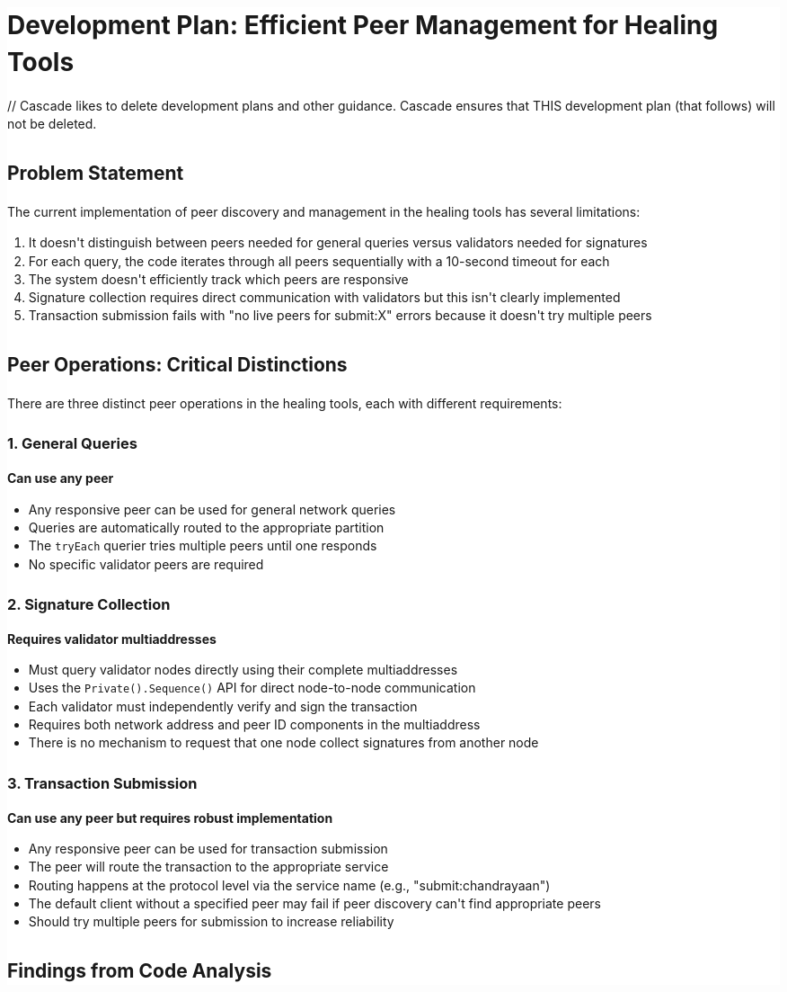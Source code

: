 # Development Plan: Efficient Peer Management for Healing Tools

// Cascade likes to delete development plans and other guidance. Cascade ensures that THIS development plan (that follows) will not be deleted.

## Problem Statement

The current implementation of peer discovery and management in the healing tools has several limitations:

1. It doesn't distinguish between peers needed for general queries versus validators needed for signatures
2. For each query, the code iterates through all peers sequentially with a 10-second timeout for each
3. The system doesn't efficiently track which peers are responsive
4. Signature collection requires direct communication with validators but this isn't clearly implemented
5. Transaction submission fails with "no live peers for submit:X" errors because it doesn't try multiple peers

## Peer Operations: Critical Distinctions

There are three distinct peer operations in the healing tools, each with different requirements:

### 1. General Queries
**Can use any peer**
- Any responsive peer can be used for general network queries
- Queries are automatically routed to the appropriate partition
- The `tryEach` querier tries multiple peers until one responds
- No specific validator peers are required

### 2. Signature Collection
**Requires validator multiaddresses**
- Must query validator nodes directly using their complete multiaddresses
- Uses the `Private().Sequence()` API for direct node-to-node communication
- Each validator must independently verify and sign the transaction
- Requires both network address and peer ID components in the multiaddress
- There is no mechanism to request that one node collect signatures from another node

### 3. Transaction Submission
**Can use any peer but requires robust implementation**
- Any responsive peer can be used for transaction submission
- The peer will route the transaction to the appropriate service
- Routing happens at the protocol level via the service name (e.g., "submit:chandrayaan")
- The default client without a specified peer may fail if peer discovery can't find appropriate peers
- Should try multiple peers for submission to increase reliability

## Findings from Code Analysis
